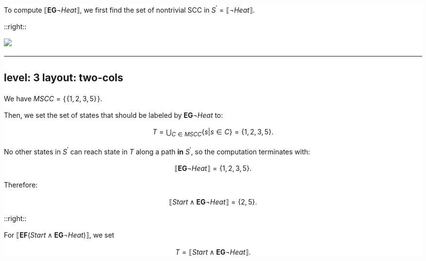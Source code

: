 </v-click>

<v-click>

To compute $\llbracket\mathbf{EG}\neg Heat\rrbracket$,
we first find the set of nontrivial SCC in
$S^\prime=\llbracket\neg Heat\rrbracket$.

</v-click>

::right::

<img src="/img/microwave.svg" class="mt-8 dark:invert-93" />

---
level: 3
layout: two-cols
---

We have $MSCC = \lbrace\!\lbrace 1,2,3,5 \rbrace\!\rbrace$.

<v-click>

Then, we set the set of states that should be labeled by $\mathbf{EG}\neg Heat$ to:

$$
T=\bigcup_{C\in MSCC}\{s\vert s\in C\}= \{1,2,3,5\}.
$$

</v-click>

<v-click>

No other states in $S^\prime$ can reach state in $T$ along a path **in** $S^\prime$, so the computation terminates with:

$$
\llbracket\mathbf{EG}\neg Heat\rrbracket = \{1,2,3,5\}.
$$

</v-click>

<v-click>

Therefore:

$$
\llbracket Start\land\mathbf{EG}\neg Heat\rrbracket = \{2,5\}.
$$

</v-click>

::right::

<v-click>

For $\llbracket\mathbf{EF}(Start \land \mathbf{EG}\neg Heat)\rrbracket$,
we set

$$
T=\llbracket Start\land\mathbf{EG}\neg Heat\rrbracket.
$$
